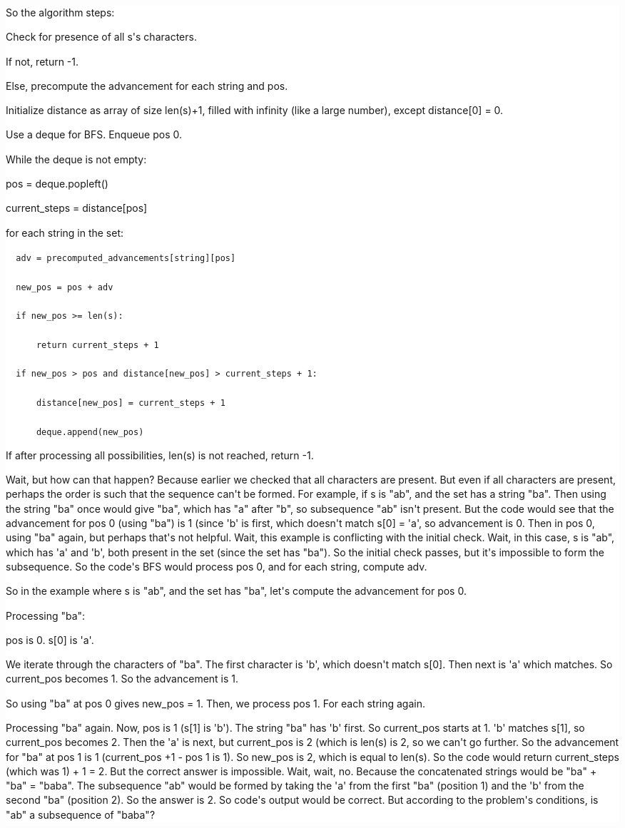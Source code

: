 So the algorithm steps:

Check for presence of all s's characters.

If not, return -1.

Else, precompute the advancement for each string and pos.

Initialize distance as array of size len(s)+1, filled with infinity (like a large number), except distance[0] = 0.

Use a deque for BFS. Enqueue pos 0.

While the deque is not empty:

   pos = deque.popleft()

   current_steps = distance[pos]

   for each string in the set:

      adv = precomputed_advancements[string][pos]

      new_pos = pos + adv

      if new_pos >= len(s):

          return current_steps + 1

      if new_pos > pos and distance[new_pos] > current_steps + 1:

          distance[new_pos] = current_steps + 1

          deque.append(new_pos)

If after processing all possibilities, len(s) is not reached, return -1.

Wait, but how can that happen? Because earlier we checked that all characters are present. But even if all characters are present, perhaps the order is such that the sequence can't be formed. For example, if s is "ab", and the set has a string "ba". Then using the string "ba" once would give "ba", which has "a" after "b", so subsequence "ab" isn't present. But the code would see that the advancement for pos 0 (using "ba") is 1 (since 'b' is first, which doesn't match s[0] = 'a', so advancement is 0. Then in pos 0, using "ba" again, but perhaps that's not helpful. Wait, this example is conflicting with the initial check. Wait, in this case, s is "ab", which has 'a' and 'b', both present in the set (since the set has "ba"). So the initial check passes, but it's impossible to form the subsequence. So the code's BFS would process pos 0, and for each string, compute adv.

So in the example where s is "ab", and the set has "ba", let's compute the advancement for pos 0.

Processing "ba":

pos is 0. s[0] is 'a'.

We iterate through the characters of "ba". The first character is 'b', which doesn't match s[0]. Then next is 'a' which matches. So current_pos becomes 1. So the advancement is 1.

So using "ba" at pos 0 gives new_pos = 1. Then, we process pos 1. For each string again.

Processing "ba" again. Now, pos is 1 (s[1] is 'b'). The string "ba" has 'b' first. So current_pos starts at 1. 'b' matches s[1], so current_pos becomes 2. Then the 'a' is next, but current_pos is 2 (which is len(s) is 2, so we can't go further. So the advancement for "ba" at pos 1 is 1 (current_pos +1 - pos 1 is 1). So new_pos is 2, which is equal to len(s). So the code would return current_steps (which was 1) + 1 = 2. But the correct answer is impossible. Wait, wait, no. Because the concatenated strings would be "ba" + "ba" = "baba". The subsequence "ab" would be formed by taking the 'a' from the first "ba" (position 1) and the 'b' from the second "ba" (position 2). So the answer is 2. So code's output would be correct. But according to the problem's conditions, is "ab" a subsequence of "baba"?
